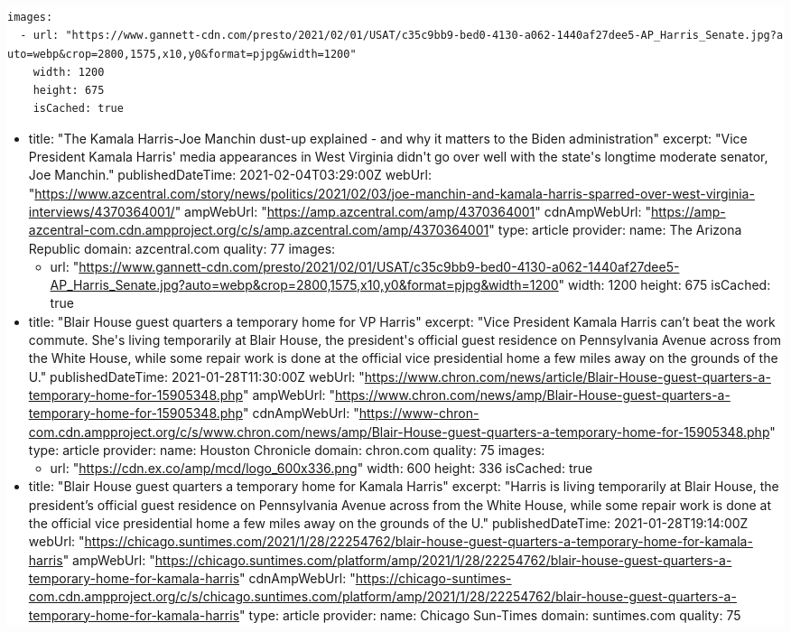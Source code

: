    images:
      - url: "https://www.gannett-cdn.com/presto/2021/02/01/USAT/c35c9bb9-bed0-4130-a062-1440af27dee5-AP_Harris_Senate.jpg?auto=webp&crop=2800,1575,x10,y0&format=pjpg&width=1200"
        width: 1200
        height: 675
        isCached: true
  - title: "The Kamala Harris-Joe Manchin dust-up explained - and why it matters to the Biden administration"
    excerpt: "Vice President Kamala Harris' media appearances in West Virginia didn't go over well with the state's longtime moderate senator, Joe Manchin."
    publishedDateTime: 2021-02-04T03:29:00Z
    webUrl: "https://www.azcentral.com/story/news/politics/2021/02/03/joe-manchin-and-kamala-harris-sparred-over-west-virginia-interviews/4370364001/"
    ampWebUrl: "https://amp.azcentral.com/amp/4370364001"
    cdnAmpWebUrl: "https://amp-azcentral-com.cdn.ampproject.org/c/s/amp.azcentral.com/amp/4370364001"
    type: article
    provider:
      name: The Arizona Republic
      domain: azcentral.com
    quality: 77
    images:
      - url: "https://www.gannett-cdn.com/presto/2021/02/01/USAT/c35c9bb9-bed0-4130-a062-1440af27dee5-AP_Harris_Senate.jpg?auto=webp&crop=2800,1575,x10,y0&format=pjpg&width=1200"
        width: 1200
        height: 675
        isCached: true
  - title: "Blair House guest quarters a temporary home for VP Harris"
    excerpt: "Vice President Kamala Harris can’t beat the work commute. She's living temporarily at Blair House, the president's official guest residence on Pennsylvania Avenue across from the White House, while some repair work is done at the official vice presidential home a few miles away on the grounds of the U."
    publishedDateTime: 2021-01-28T11:30:00Z
    webUrl: "https://www.chron.com/news/article/Blair-House-guest-quarters-a-temporary-home-for-15905348.php"
    ampWebUrl: "https://www.chron.com/news/amp/Blair-House-guest-quarters-a-temporary-home-for-15905348.php"
    cdnAmpWebUrl: "https://www-chron-com.cdn.ampproject.org/c/s/www.chron.com/news/amp/Blair-House-guest-quarters-a-temporary-home-for-15905348.php"
    type: article
    provider:
      name: Houston Chronicle
      domain: chron.com
    quality: 75
    images:
      - url: "https://cdn.ex.co/amp/mcd/logo_600x336.png"
        width: 600
        height: 336
        isCached: true
  - title: "Blair House guest quarters a temporary home for Kamala Harris"
    excerpt: "Harris is living temporarily at Blair House, the president’s official guest residence on Pennsylvania Avenue across from the White House, while some repair work is done at the official vice presidential home a few miles away on the grounds of the U."
    publishedDateTime: 2021-01-28T19:14:00Z
    webUrl: "https://chicago.suntimes.com/2021/1/28/22254762/blair-house-guest-quarters-a-temporary-home-for-kamala-harris"
    ampWebUrl: "https://chicago.suntimes.com/platform/amp/2021/1/28/22254762/blair-house-guest-quarters-a-temporary-home-for-kamala-harris"
    cdnAmpWebUrl: "https://chicago-suntimes-com.cdn.ampproject.org/c/s/chicago.suntimes.com/platform/amp/2021/1/28/22254762/blair-house-guest-quarters-a-temporary-home-for-kamala-harris"
    type: article
    provider:
      name: Chicago Sun-Times
      domain: suntimes.com
    quality: 75